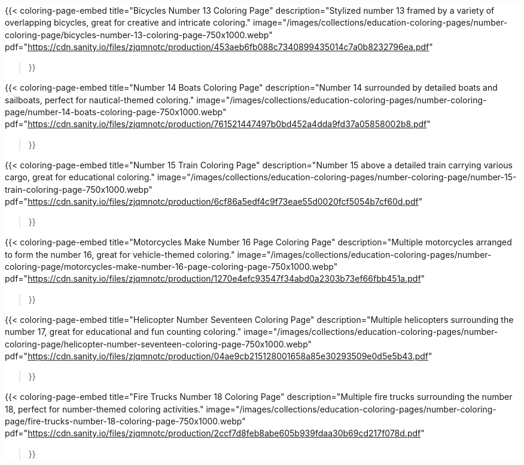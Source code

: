 
{{< coloring-page-embed
  title="Bicycles Number 13 Coloring Page"
  description="Stylized number 13 framed by a variety of overlapping bicycles, great for creative and intricate coloring."
  image="/images/collections/education-coloring-pages/number-coloring-page/bicycles-number-13-coloring-page-750x1000.webp"
  pdf="https://cdn.sanity.io/files/zjqmnotc/production/453aeb6fb088c7340899435014c7a0b8232796ea.pdf"
>}}


{{< coloring-page-embed
  title="Number 14 Boats Coloring Page"
  description="Number 14 surrounded by detailed boats and sailboats, perfect for nautical-themed coloring."
  image="/images/collections/education-coloring-pages/number-coloring-page/number-14-boats-coloring-page-750x1000.webp"
  pdf="https://cdn.sanity.io/files/zjqmnotc/production/761521447497b0bd452a4dda9fd37a05858002b8.pdf"
>}}


{{< coloring-page-embed
  title="Number 15 Train Coloring Page"
  description="Number 15 above a detailed train carrying various cargo, great for educational coloring."
  image="/images/collections/education-coloring-pages/number-coloring-page/number-15-train-coloring-page-750x1000.webp"
  pdf="https://cdn.sanity.io/files/zjqmnotc/production/6cf86a5edf4c9f73eae55d0020fcf5054b7cf60d.pdf"
>}}


{{< coloring-page-embed
  title="Motorcycles Make Number 16 Page Coloring Page"
  description="Multiple motorcycles arranged to form the number 16, great for vehicle-themed coloring."
  image="/images/collections/education-coloring-pages/number-coloring-page/motorcycles-make-number-16-page-coloring-page-750x1000.webp"
  pdf="https://cdn.sanity.io/files/zjqmnotc/production/1270e4efc93547f34abd0a2303b73ef66fbb451a.pdf"
>}}


{{< coloring-page-embed
  title="Helicopter Number Seventeen Coloring Page"
  description="Multiple helicopters surrounding the number 17, great for educational and fun counting coloring."
  image="/images/collections/education-coloring-pages/number-coloring-page/helicopter-number-seventeen-coloring-page-750x1000.webp"
  pdf="https://cdn.sanity.io/files/zjqmnotc/production/04ae9cb215128001658a85e30293509e0d5e5b43.pdf"
>}}


{{< coloring-page-embed
  title="Fire Trucks Number 18 Coloring Page"
  description="Multiple fire trucks surrounding the number 18, perfect for number-themed coloring activities."
  image="/images/collections/education-coloring-pages/number-coloring-page/fire-trucks-number-18-coloring-page-750x1000.webp"
  pdf="https://cdn.sanity.io/files/zjqmnotc/production/2ccf7d8feb8abe605b939fdaa30b69cd217f078d.pdf"
>}}
